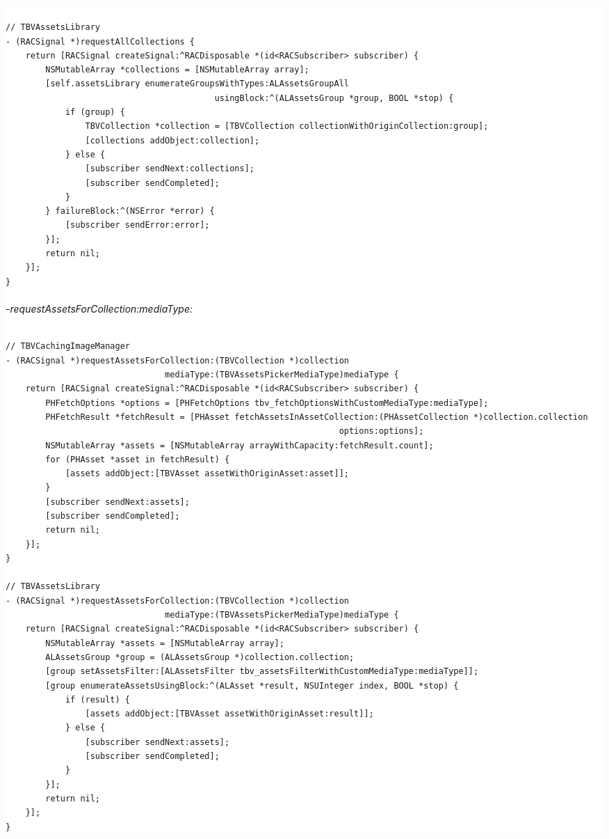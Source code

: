 ```objc

// TBVAssetsLibrary
- (RACSignal *)requestAllCollections {
    return [RACSignal createSignal:^RACDisposable *(id<RACSubscriber> subscriber) {
        NSMutableArray *collections = [NSMutableArray array];
        [self.assetsLibrary enumerateGroupsWithTypes:ALAssetsGroupAll
                                          usingBlock:^(ALAssetsGroup *group, BOOL *stop) {
            if (group) {
                TBVCollection *collection = [TBVCollection collectionWithOriginCollection:group];
                [collections addObject:collection];
            } else {
                [subscriber sendNext:collections];
                [subscriber sendCompleted];
            }
        } failureBlock:^(NSError *error) {
            [subscriber sendError:error];
        }];
        return nil;
    }];
}
```
###### -requestAssetsForCollection:mediaType:

```objc
// TBVCachingImageManager
- (RACSignal *)requestAssetsForCollection:(TBVCollection *)collection
                                mediaType:(TBVAssetsPickerMediaType)mediaType {
    return [RACSignal createSignal:^RACDisposable *(id<RACSubscriber> subscriber) {
        PHFetchOptions *options = [PHFetchOptions tbv_fetchOptionsWithCustomMediaType:mediaType];
        PHFetchResult *fetchResult = [PHAsset fetchAssetsInAssetCollection:(PHAssetCollection *)collection.collection
                                                                   options:options];
        NSMutableArray *assets = [NSMutableArray arrayWithCapacity:fetchResult.count];
        for (PHAsset *asset in fetchResult) {
            [assets addObject:[TBVAsset assetWithOriginAsset:asset]];
        }
        [subscriber sendNext:assets];
        [subscriber sendCompleted];
        return nil;
    }];
}

// TBVAssetsLibrary
- (RACSignal *)requestAssetsForCollection:(TBVCollection *)collection
                                mediaType:(TBVAssetsPickerMediaType)mediaType {
    return [RACSignal createSignal:^RACDisposable *(id<RACSubscriber> subscriber) {
        NSMutableArray *assets = [NSMutableArray array];
        ALAssetsGroup *group = (ALAssetsGroup *)collection.collection;
        [group setAssetsFilter:[ALAssetsFilter tbv_assetsFilterWithCustomMediaType:mediaType]];
        [group enumerateAssetsUsingBlock:^(ALAsset *result, NSUInteger index, BOOL *stop) {
            if (result) {
                [assets addObject:[TBVAsset assetWithOriginAsset:result]];
            } else {
                [subscriber sendNext:assets];
                [subscriber sendCompleted];
            }
        }];
        return nil;
    }];
}
```
